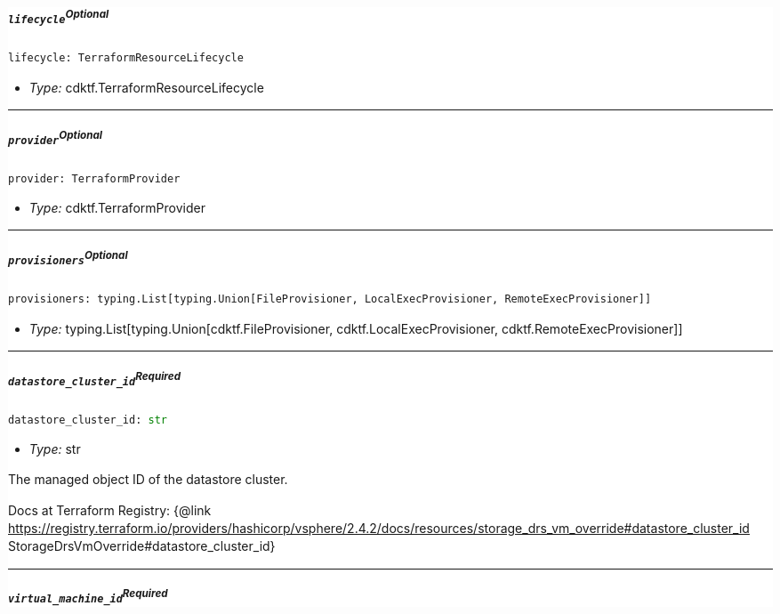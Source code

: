 
##### `lifecycle`<sup>Optional</sup> <a name="lifecycle" id="@cdktf/provider-vsphere.storageDrsVmOverride.StorageDrsVmOverrideConfig.property.lifecycle"></a>

```python
lifecycle: TerraformResourceLifecycle
```

- *Type:* cdktf.TerraformResourceLifecycle

---

##### `provider`<sup>Optional</sup> <a name="provider" id="@cdktf/provider-vsphere.storageDrsVmOverride.StorageDrsVmOverrideConfig.property.provider"></a>

```python
provider: TerraformProvider
```

- *Type:* cdktf.TerraformProvider

---

##### `provisioners`<sup>Optional</sup> <a name="provisioners" id="@cdktf/provider-vsphere.storageDrsVmOverride.StorageDrsVmOverrideConfig.property.provisioners"></a>

```python
provisioners: typing.List[typing.Union[FileProvisioner, LocalExecProvisioner, RemoteExecProvisioner]]
```

- *Type:* typing.List[typing.Union[cdktf.FileProvisioner, cdktf.LocalExecProvisioner, cdktf.RemoteExecProvisioner]]

---

##### `datastore_cluster_id`<sup>Required</sup> <a name="datastore_cluster_id" id="@cdktf/provider-vsphere.storageDrsVmOverride.StorageDrsVmOverrideConfig.property.datastoreClusterId"></a>

```python
datastore_cluster_id: str
```

- *Type:* str

The managed object ID of the datastore cluster.

Docs at Terraform Registry: {@link https://registry.terraform.io/providers/hashicorp/vsphere/2.4.2/docs/resources/storage_drs_vm_override#datastore_cluster_id StorageDrsVmOverride#datastore_cluster_id}

---

##### `virtual_machine_id`<sup>Required</sup> <a name="virtual_machine_id" id="@cdktf/provider-vsphere.storageDrsVmOverride.StorageDrsVmOverrideConfig.property.virtualMachineId"></a>
